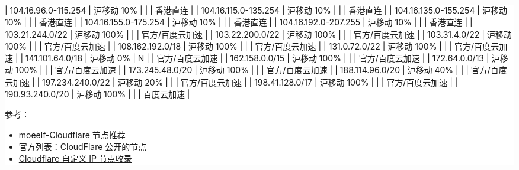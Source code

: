 | 104.16.96.0-115.254    | 沪移动 10%  |        |               | 香港直连              |
| 104.16.115.0-135.254   | 沪移动 10%  |        |               | 香港直连              |
| 104.16.135.0-155.254   | 沪移动 10%  |        |               | 香港直连              |
| 104.16.155.0-175.254   | 沪移动 10%  |        |               | 香港直连              |
| 104.16.192.0-207.255   | 沪移动 10%  |        |               | 香港直连              |
| 103.21.244.0/22        | 沪移动 100% |        |               | 官方/百度云加速       |
| 103.22.200.0/22        | 沪移动 100% |        |               | 官方/百度云加速       |
| 103.31.4.0/22          | 沪移动 100% |        |               | 官方/百度云加速       |
| 108.162.192.0/18       | 沪移动 100% |        |               | 官方/百度云加速       |
| 131.0.72.0/22          | 沪移动 100% |        |               | 官方/百度云加速       |
| 141.101.64.0/18        | 沪移动 0%   | N      |               | 官方/百度云加速       |
| 162.158.0.0/15         | 沪移动 100% |        |               | 官方/百度云加速       |
| 172.64.0.0/13          | 沪移动 100% |        |               | 官方/百度云加速       |
| 173.245.48.0/20        | 沪移动 100% |        |               | 官方/百度云加速       |
| 188.114.96.0/20        | 沪移动 40%  |        |               | 官方/百度云加速       |
| 197.234.240.0/22       | 沪移动 20%  |        |               | 官方/百度云加速       |
| 198.41.128.0/17        | 沪移动 100% |        |               | 官方/百度云加速       |
| 190.93.240.0/20        | 沪移动 100% |        |               | 百度云加速            |

参考：

- [moeelf-Cloudflare 节点推荐](www.moeelf.com/archives/10.html)
- [官方列表：CloudFlare 公开的节点](https://www.cloudflare.com/zh-cn/ips/)
- [Cloudflare 自定义 IP 节点收录](https://ofvps.com/201907510)
